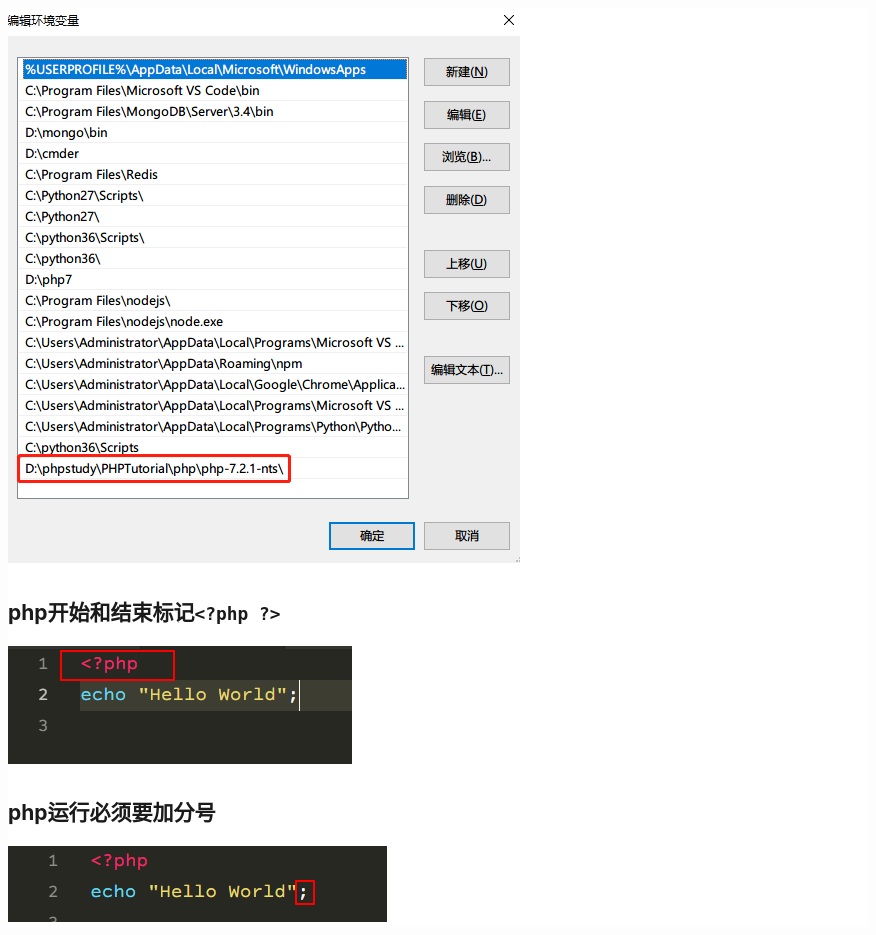 ![1546782944716](img/php/1546782944716.png)



## php开始和结束标记`<?php ?>`

![1546784330501](img/php/1546784330501.png)

## php运行必须要加分号

![1546784348408](img/php/1546784348408.png)

